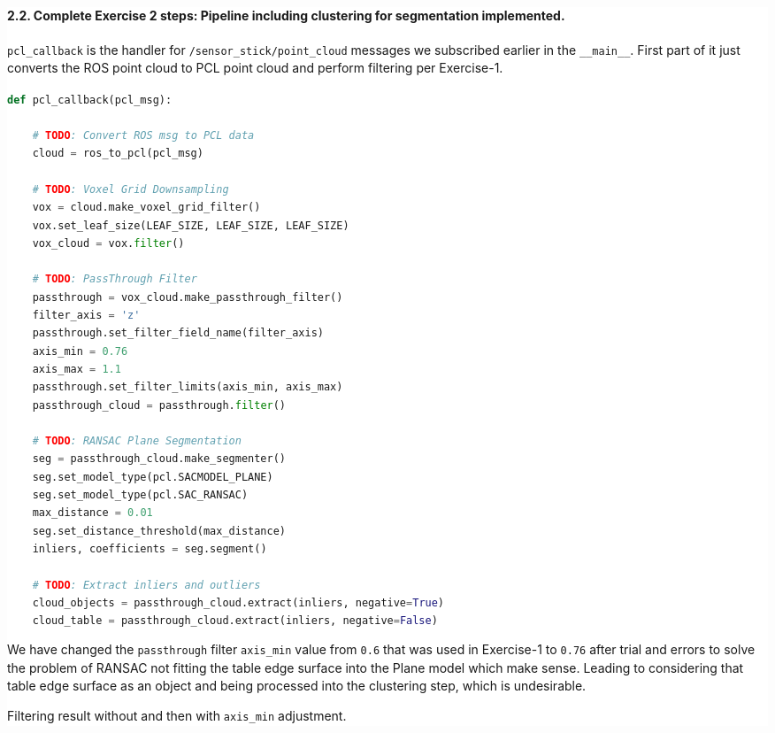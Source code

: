 #### 2.2. Complete Exercise 2 steps: Pipeline including clustering for segmentation implemented.

`pcl_callback` is the handler for `/sensor_stick/point_cloud` messages we subscribed earlier in the `__main__`. First part of it just converts the ROS point cloud to PCL point cloud and perform filtering per Exercise-1.

```py
def pcl_callback(pcl_msg):

    # TODO: Convert ROS msg to PCL data
    cloud = ros_to_pcl(pcl_msg)

    # TODO: Voxel Grid Downsampling
    vox = cloud.make_voxel_grid_filter()
    vox.set_leaf_size(LEAF_SIZE, LEAF_SIZE, LEAF_SIZE)
    vox_cloud = vox.filter()

    # TODO: PassThrough Filter
    passthrough = vox_cloud.make_passthrough_filter()
    filter_axis = 'z'
    passthrough.set_filter_field_name(filter_axis)
    axis_min = 0.76
    axis_max = 1.1
    passthrough.set_filter_limits(axis_min, axis_max)
    passthrough_cloud = passthrough.filter()

    # TODO: RANSAC Plane Segmentation
    seg = passthrough_cloud.make_segmenter()
    seg.set_model_type(pcl.SACMODEL_PLANE)
    seg.set_model_type(pcl.SAC_RANSAC)
    max_distance = 0.01
    seg.set_distance_threshold(max_distance)
    inliers, coefficients = seg.segment()

    # TODO: Extract inliers and outliers
    cloud_objects = passthrough_cloud.extract(inliers, negative=True)
    cloud_table = passthrough_cloud.extract(inliers, negative=False)
```
We have changed the `passthrough` filter `axis_min` value from `0.6` that was used in Exercise-1 to `0.76` after trial and errors to solve the problem of RANSAC not fitting the table edge surface into the Plane model which make sense. Leading to considering that table edge surface as an object and being processed into the clustering step, which is undesirable.

Filtering result without and then with `axis_min` adjustment.
